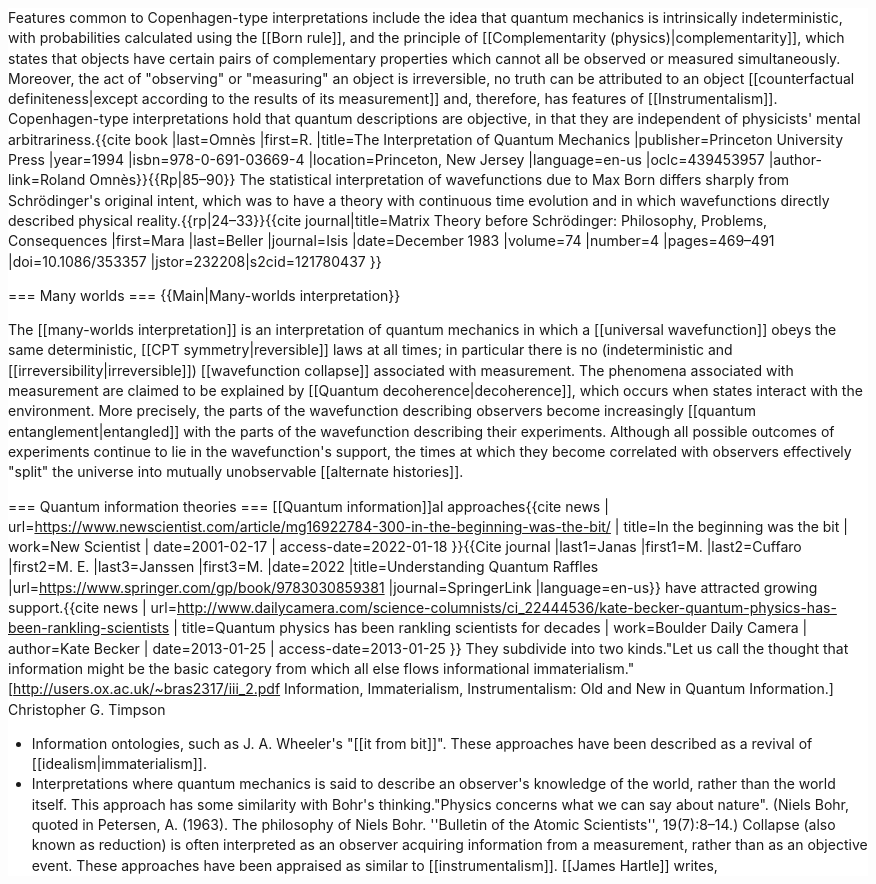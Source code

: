 Features common to Copenhagen-type interpretations include the idea that quantum mechanics is intrinsically indeterministic, with probabilities calculated using the [[Born rule]], and the principle of [[Complementarity (physics)|complementarity]], which states that objects have certain pairs of complementary properties which cannot all be observed or measured simultaneously. Moreover, the act of "observing" or "measuring" an object is irreversible, no truth can be attributed to an object [[counterfactual definiteness|except according to the results of its measurement]] and, therefore, has features of [[Instrumentalism]]. Copenhagen-type interpretations hold that quantum descriptions are objective, in that they are independent of physicists' mental arbitrariness.<ref name="omnes">{{cite book |last=Omnès |first=R. |title=The Interpretation of Quantum Mechanics |publisher=Princeton University Press |year=1994 |isbn=978-0-691-03669-4 |location=Princeton, New Jersey |language=en-us |oclc=439453957 |author-link=Roland Omnès}}</ref>{{Rp|85–90}} The statistical interpretation of wavefunctions due to Max Born differs sharply from Schrödinger's original intent, which was to have a theory with continuous time evolution and in which wavefunctions directly described physical reality.<ref name="jammer1974"/>{{rp|24–33}}<ref>{{cite journal|title=Matrix Theory before Schrödinger: Philosophy, Problems, Consequences |first=Mara |last=Beller |journal=Isis |date=December 1983 |volume=74 |number=4  |pages=469–491 |doi=10.1086/353357 |jstor=232208|s2cid=121780437 }}</ref>

=== Many worlds ===
{{Main|Many-worlds interpretation}}

The [[many-worlds interpretation]] is an interpretation of quantum mechanics in which a [[universal wavefunction]] obeys the same deterministic, [[CPT symmetry|reversible]] laws at all times; in particular there is no (indeterministic and [[irreversibility|irreversible]]) [[wavefunction collapse]] associated with measurement. The phenomena associated with measurement are claimed to be explained by [[Quantum decoherence|decoherence]], which occurs when states interact with the environment. More precisely, the parts of the wavefunction describing observers become increasingly [[quantum entanglement|entangled]] with the parts of the wavefunction describing their experiments. Although all possible outcomes of experiments continue to lie in the wavefunction's support, the times at which they become correlated with observers effectively "split" the universe into mutually unobservable [[alternate histories]].

=== Quantum information theories ===
[[Quantum information]]al approaches<ref>{{cite news
 | url=https://www.newscientist.com/article/mg16922784-300-in-the-beginning-was-the-bit/
 | title=In the beginning was the bit
 | work=New Scientist
 | date=2001-02-17
 | access-date=2022-01-18 }}</ref><ref>{{Cite journal |last1=Janas |first1=M. |last2=Cuffaro |first2=M. E. |last3=Janssen |first3=M. |date=2022 |title=Understanding Quantum Raffles |url=https://www.springer.com/gp/book/9783030859381 |journal=SpringerLink |language=en-us}}</ref> have attracted growing support.<ref>{{cite news
 | url=http://www.dailycamera.com/science-columnists/ci_22444536/kate-becker-quantum-physics-has-been-rankling-scientists
 | title=Quantum physics has been rankling scientists for decades
 | work=Boulder Daily Camera
 | author=Kate Becker
 | date=2013-01-25
 | access-date=2013-01-25 }}</ref><ref name="ReferenceA"/> They subdivide into two kinds.<ref name=Timpson>"Let us call the thought that information might be the basic category from which all else flows informational immaterialism."  [http://users.ox.ac.uk/~bras2317/iii_2.pdf Information, Immaterialism, Instrumentalism: Old and New in Quantum Information.] Christopher G. Timpson</ref>
* Information ontologies, such as J. A. Wheeler's "[[it from bit]]". These approaches have been described as a revival of [[idealism|immaterialism]].<ref name=Timpson/>
* Interpretations where quantum mechanics is said to describe an observer's knowledge of the world, rather than the world itself. This approach has some similarity with Bohr's thinking.<ref>"Physics concerns what we can say about nature". (Niels Bohr, quoted in Petersen, A. (1963). The philosophy of Niels Bohr. ''Bulletin of the Atomic Scientists'', 19(7):8–14.)</ref> Collapse (also known as reduction) is often interpreted as an observer acquiring information from a measurement, rather than as an objective event. These approaches have been appraised as similar to [[instrumentalism]]. [[James Hartle]] writes,
<blockquote>
